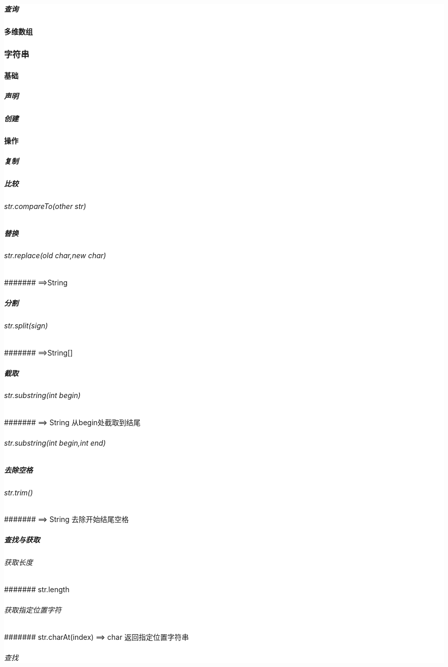 ##### 查询

#### 多维数组

### 字符串

#### 基础

##### 声明

##### 创建

#### 操作

##### 复制

##### 比较

###### str.compareTo(other str)

##### 替换

###### str.replace(old char,new char)

####### ==>String

##### 分割

###### str.split(sign)

####### ==>String[]

##### 截取

###### str.substring(int begin)

####### ==> String 从begin处截取到结尾

###### str.substring(int begin,int end)

##### 去除空格

###### str.trim()

####### ==> String 去除开始结尾空格

##### 查找与获取

###### 获取长度

####### str.length

###### 获取指定位置字符

####### str.charAt(index) ==> char 返回指定位置字符串

###### 查找
